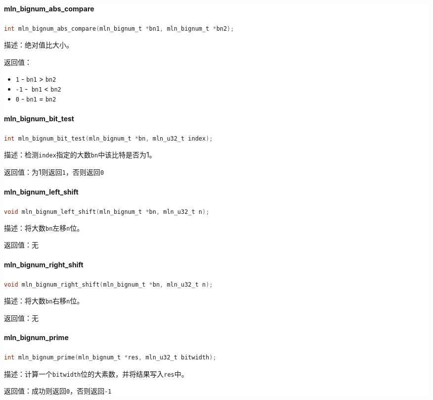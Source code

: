 

#### mln_bignum_abs_compare

```c
int mln_bignum_abs_compare(mln_bignum_t *bn1, mln_bignum_t *bn2);
```

描述：绝对值比大小。

返回值：

-  `1` - `bn1` > `bn2`
- `-1` -` bn1` < `bn2`
-  `0` - `bn1` = `bn2`



#### mln_bignum_bit_test

```c
int mln_bignum_bit_test(mln_bignum_t *bn, mln_u32_t index);
```

描述：检测`index`指定的大数`bn`中该比特是否为1。

返回值：为1则返回`1`，否则返回`0`



#### mln_bignum_left_shift

```c
void mln_bignum_left_shift(mln_bignum_t *bn, mln_u32_t n);
```

描述：将大数`bn`左移`n`位。

返回值：无



#### mln_bignum_right_shift

```c
void mln_bignum_right_shift(mln_bignum_t *bn, mln_u32_t n);
```

描述：将大数`bn`右移`n`位。

返回值：无



#### mln_bignum_prime

```c
int mln_bignum_prime(mln_bignum_t *res, mln_u32_t bitwidth);
```

描述：计算一个`bitwidth`位的大素数，并将结果写入`res`中。

返回值：成功则返回`0`，否则返回`-1`

